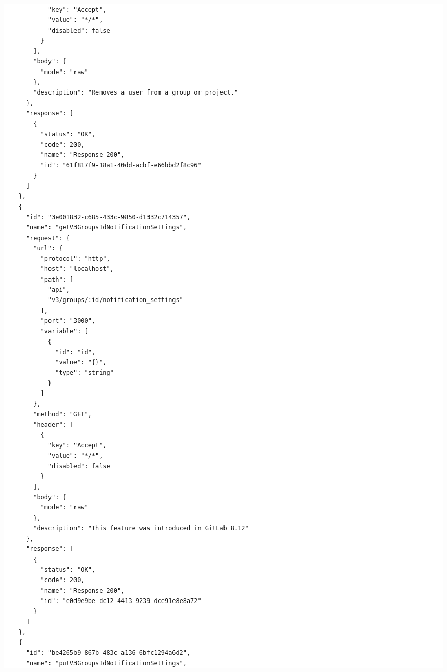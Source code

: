                 "key": "Accept",
                "value": "*/*",
                "disabled": false
              }
            ],
            "body": {
              "mode": "raw"
            },
            "description": "Removes a user from a group or project."
          },
          "response": [
            {
              "status": "OK",
              "code": 200,
              "name": "Response_200",
              "id": "61f817f9-18a1-40dd-acbf-e66bbd2f8c96"
            }
          ]
        },
        {
          "id": "3e001832-c685-433c-9850-d1332c714357",
          "name": "getV3GroupsIdNotificationSettings",
          "request": {
            "url": {
              "protocol": "http",
              "host": "localhost",
              "path": [
                "api",
                "v3/groups/:id/notification_settings"
              ],
              "port": "3000",
              "variable": [
                {
                  "id": "id",
                  "value": "{}",
                  "type": "string"
                }
              ]
            },
            "method": "GET",
            "header": [
              {
                "key": "Accept",
                "value": "*/*",
                "disabled": false
              }
            ],
            "body": {
              "mode": "raw"
            },
            "description": "This feature was introduced in GitLab 8.12"
          },
          "response": [
            {
              "status": "OK",
              "code": 200,
              "name": "Response_200",
              "id": "e0d9e9be-dc12-4413-9239-dce91e8e8a72"
            }
          ]
        },
        {
          "id": "be4265b9-867b-483c-a136-6bfc1294a6d2",
          "name": "putV3GroupsIdNotificationSettings",